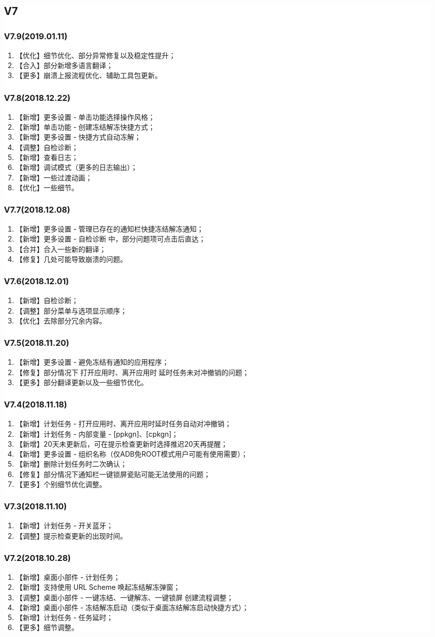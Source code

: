 ## V7
### V7.9(2019.01.11)
1. 【优化】细节优化、部分异常修复以及稳定性提升；
2. 【合入】部分新增多语言翻译；
3. 【更多】崩溃上报流程优化、辅助工具包更新。

### V7.8(2018.12.22)
1. 【新增】更多设置 - 单击功能选择操作风格；
2. 【新增】单击功能 - 创建冻结解冻快捷方式；
3. 【新增】更多设置 - 快捷方式自动冻解；
4. 【调整】自检诊断；
5. 【新增】查看日志；
6. 【新增】调试模式（更多的日志输出）；
7. 【新增】一些过渡动画；
8. 【优化】一些细节。

### V7.7(2018.12.08)
1. 【新增】更多设置 - 管理已存在的通知栏快捷冻结解冻通知；
2. 【新增】更多设置 - 自检诊断 中，部分问题项可点击后直达；
3. 【合并】合入一些新的翻译；
4. 【修复】几处可能导致崩溃的问题。

### V7.6(2018.12.01)
1. 【新增】自检诊断；
2. 【调整】部分菜单与选项显示顺序；
3. 【优化】去除部分冗余内容。

### V7.5(2018.11.20)
1. 【新增】更多设置 - 避免冻结有通知的应用程序；
2. 【修复】部分情况下 打开应用时、离开应用时 延时任务未对冲撤销的问题；
3. 【更多】部分翻译更新以及一些细节优化。

### V7.4(2018.11.18)
1. 【新增】计划任务 - 打开应用时、离开应用时延时任务自动对冲撤销；
2. 【新增】计划任务 - 内部变量 - [ppkgn]、[cpkgn]；
3. 【新增】20天未更新后，可在提示检查更新时选择推迟20天再提醒；
4. 【新增】更多设置 - 组织名称（仅ADB免ROOT模式用户可能有使用需要）；
5. 【新增】删除计划任务时二次确认；
6. 【修复】部分情况下通知栏一键锁屏瓷贴可能无法使用的问题；
7. 【更多】个别细节优化调整。

### V7.3(2018.11.10)
1. 【新增】计划任务 - 开关蓝牙；
2. 【调整】提示检查更新的出现时间。

### V7.2(2018.10.28)
1. 【新增】桌面小部件 - 计划任务；
2. 【新增】支持使用 URL Scheme 唤起冻结解冻弹窗；
3. 【调整】桌面小部件 - 一键冻结、一键解冻、一键锁屏 创建流程调整；
4. 【新增】桌面小部件 - 冻结解冻启动（类似于桌面冻结解冻启动快捷方式）；
5. 【新增】计划任务 - 任务延时；
6. 【更多】细节调整。
